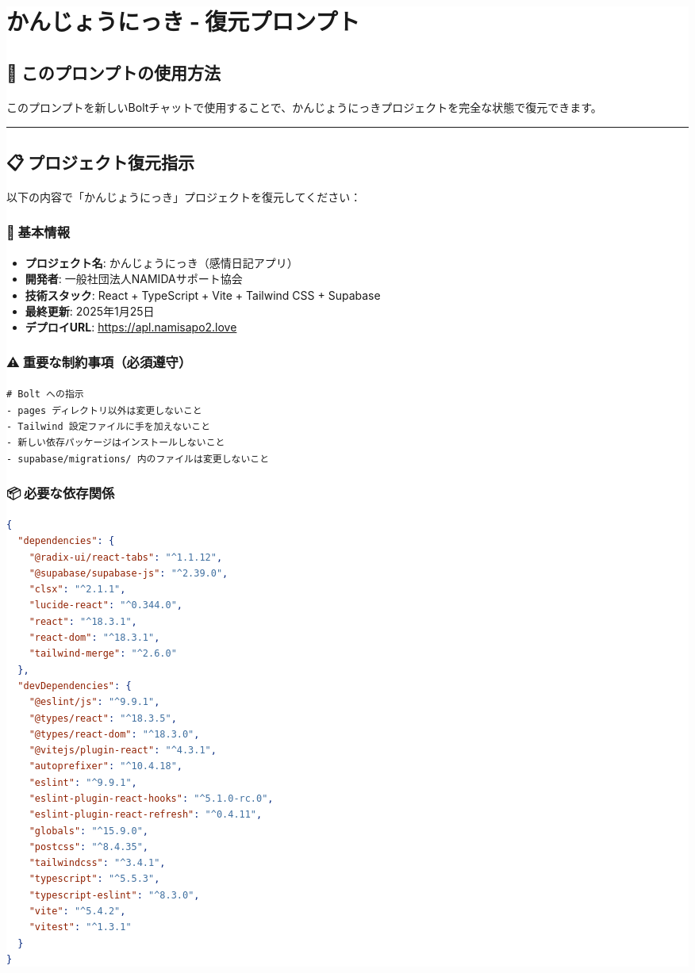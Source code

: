 # かんじょうにっき - 復元プロンプト

## 🎯 このプロンプトの使用方法
このプロンプトを新しいBoltチャットで使用することで、かんじょうにっきプロジェクトを完全な状態で復元できます。

---

## 📋 プロジェクト復元指示

以下の内容で「かんじょうにっき」プロジェクトを復元してください：

### 🚀 基本情報
- **プロジェクト名**: かんじょうにっき（感情日記アプリ）
- **開発者**: 一般社団法人NAMIDAサポート協会
- **技術スタック**: React + TypeScript + Vite + Tailwind CSS + Supabase
- **最終更新**: 2025年1月25日
- **デプロイURL**: https://apl.namisapo2.love

### ⚠️ 重要な制約事項（必須遵守）
```
# Bolt への指示
- pages ディレクトリ以外は変更しないこと
- Tailwind 設定ファイルに手を加えないこと
- 新しい依存パッケージはインストールしないこと
- supabase/migrations/ 内のファイルは変更しないこと
```

### 📦 必要な依存関係
```json
{
  "dependencies": {
    "@radix-ui/react-tabs": "^1.1.12",
    "@supabase/supabase-js": "^2.39.0",
    "clsx": "^2.1.1",
    "lucide-react": "^0.344.0",
    "react": "^18.3.1",
    "react-dom": "^18.3.1",
    "tailwind-merge": "^2.6.0"
  },
  "devDependencies": {
    "@eslint/js": "^9.9.1",
    "@types/react": "^18.3.5",
    "@types/react-dom": "^18.3.0",
    "@vitejs/plugin-react": "^4.3.1",
    "autoprefixer": "^10.4.18",
    "eslint": "^9.9.1",
    "eslint-plugin-react-hooks": "^5.1.0-rc.0",
    "eslint-plugin-react-refresh": "^0.4.11",
    "globals": "^15.9.0",
    "postcss": "^8.4.35",
    "tailwindcss": "^3.4.1",
    "typescript": "^5.5.3",
    "typescript-eslint": "^8.3.0",
    "vite": "^5.4.2",
    "vitest": "^1.3.1"
  }
}
```

